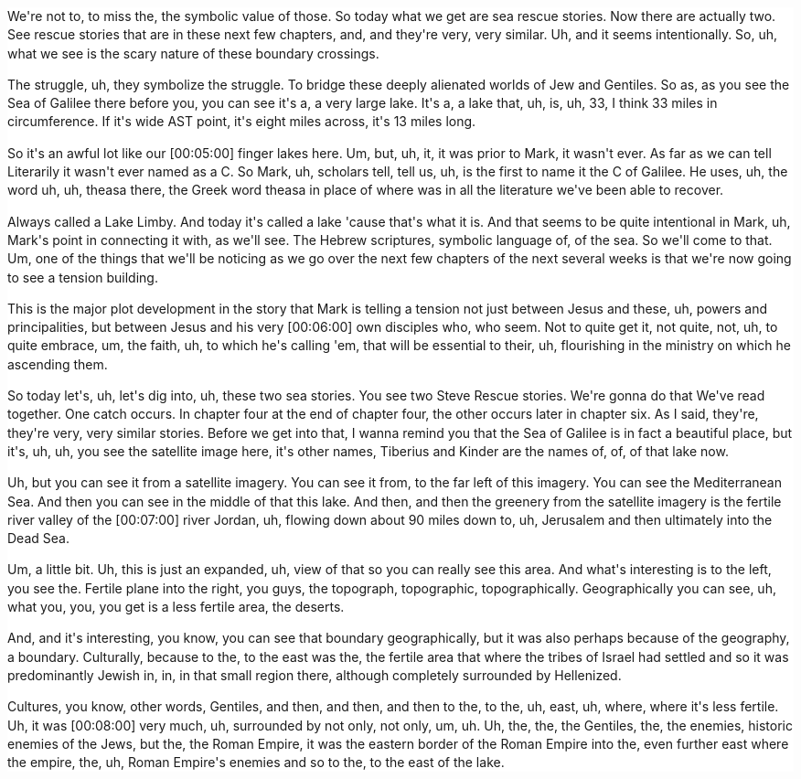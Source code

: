 We're not to, to miss the, the symbolic value of those. So today what we get are sea rescue stories. Now there are actually two. See rescue stories that are in these next few chapters, and, and they're very, very similar. Uh, and it seems intentionally. So, uh, what we see is the scary nature of these boundary crossings.

The struggle, uh, they symbolize the struggle. To bridge these deeply alienated worlds of Jew and Gentiles. So as, as you see the Sea of Galilee there before you, you can see it's a, a very large lake. It's a, a lake that, uh, is, uh, 33, I think 33 miles in circumference. If it's wide AST point, it's eight miles across, it's 13 miles long.

So it's an awful lot like our [00:05:00] finger lakes here. Um, but, uh, it, it was prior to Mark, it wasn't ever. As far as we can tell Literarily it wasn't ever named as a C. So Mark, uh, scholars tell, tell us, uh, is the first to name it the C of Galilee. He uses, uh, the word uh, uh, theasa there, the Greek word theasa in place of where was in all the literature we've been able to recover.

Always called a Lake Limby. And today it's called a lake 'cause that's what it is. And that seems to be quite intentional in Mark, uh, Mark's point in connecting it with, as we'll see. The Hebrew scriptures, symbolic language of, of the sea. So we'll come to that. Um, one of the things that we'll be noticing as we go over the next few chapters of the next several weeks is that we're now going to see a tension building.

This is the major plot development in the story that Mark is telling a tension not just between Jesus and these, uh, powers and principalities, but between Jesus and his very [00:06:00] own disciples who, who seem. Not to quite get it, not quite, not, uh, to quite embrace, um, the faith, uh, to which he's calling 'em, that will be essential to their, uh, flourishing in the ministry on which he ascending them.

So today let's, uh, let's dig into, uh, these two sea stories. You see two Steve Rescue stories. We're gonna do that We've read together. One catch occurs. In chapter four at the end of chapter four, the other occurs later in chapter six. As I said, they're, they're very, very similar stories. Before we get into that, I wanna remind you that the Sea of Galilee is in fact a beautiful place, but it's, uh, uh, you see the satellite image here, it's other names, Tiberius and Kinder are the names of, of, of that lake now.

Uh, but you can see it from a satellite imagery. You can see it from, to the far left of this imagery. You can see the Mediterranean Sea. And then you can see in the middle of that this lake. And then, and then the greenery from the satellite imagery is the fertile river valley of the [00:07:00] river Jordan, uh, flowing down about 90 miles down to, uh, Jerusalem and then ultimately into the Dead Sea.

Um, a little bit. Uh, this is just an expanded, uh, view of that so you can really see this area. And what's interesting is to the left, you see the. Fertile plane into the right, you guys, the topograph, topographic, topographically. Geographically you can see, uh, what you, you, you get is a less fertile area, the deserts.

And, and it's interesting, you know, you can see that boundary geographically, but it was also perhaps because of the geography, a boundary. Culturally, because to the, to the east was the, the fertile area that where the tribes of Israel had settled and so it was predominantly Jewish in, in, in that small region there, although completely surrounded by Hellenized.

Cultures, you know, other words, Gentiles, and then, and then, and then to the, to the, uh, east, uh, where, where it's less fertile. Uh, it was [00:08:00] very much, uh, surrounded by not only, not only, um, uh. Uh, the, the, the Gentiles, the, the enemies, historic enemies of the Jews, but the, the Roman Empire, it was the eastern border of the Roman Empire into the, even further east where the empire, the, uh, Roman Empire's enemies and so to the, to the east of the lake.
